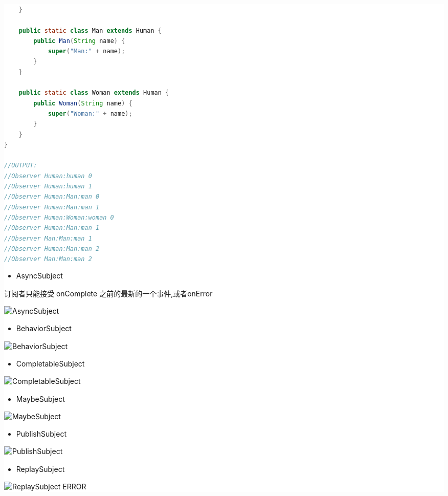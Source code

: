 ```java
    }

    public static class Man extends Human {
        public Man(String name) {
            super("Man:" + name);
        }
    }

    public static class Woman extends Human {
        public Woman(String name) {
            super("Woman:" + name);
        }
    }
}

//OUTPUT:
//Observer Human:human 0
//Observer Human:human 1
//Observer Human:Man:man 0
//Observer Human:Man:man 1
//Observer Human:Woman:woman 0
//Observer Human:Man:man 1
//Observer Man:Man:man 1
//Observer Human:Man:man 2
//Observer Man:Man:man 2
```

- AsyncSubject

订阅者只能接受 onComplete 之前的最新的一个事件,或者onError

![AsyncSubject](https://raw.github.com/wiki/ReactiveX/RxJava/images/rx-operators/AsyncSubject.png)

- BehaviorSubject

![BehaviorSubject](https://raw.github.com/wiki/ReactiveX/RxJava/images/rx-operators/S.BehaviorSubject.png)

- CompletableSubject

![CompletableSubject](https://raw.github.com/wiki/ReactiveX/RxJava/images/rx-operators/CompletableSubject.png)

- MaybeSubject
  
![MaybeSubject](https://raw.github.com/wiki/ReactiveX/RxJava/images/rx-operators/MaybeSubject.png)

- PublishSubject
  
![PublishSubject](https://raw.github.com/wiki/ReactiveX/RxJava/images/rx-operators/PublishSubject.png)

- ReplaySubject
  
![ReplaySubject ERROR](https://raw.githubusercontent.com/wiki/ReactiveX/RxJava/images/rx-operators/ReplaySubject.ue.png)
